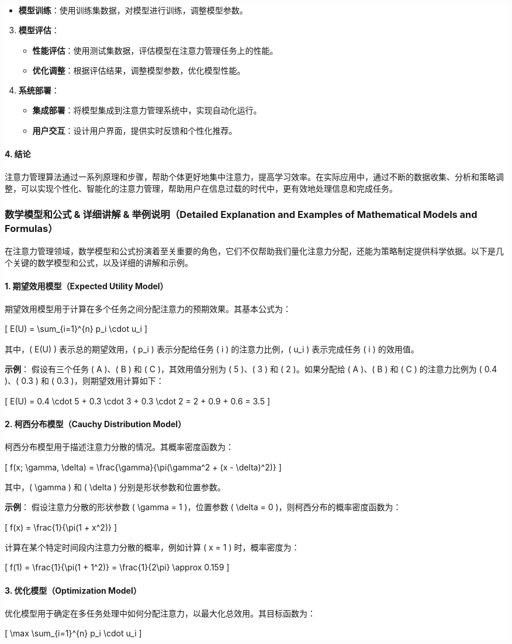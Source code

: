    - **模型训练**：使用训练集数据，对模型进行训练，调整模型参数。

3. **模型评估**：

   - **性能评估**：使用测试集数据，评估模型在注意力管理任务上的性能。

   - **优化调整**：根据评估结果，调整模型参数，优化模型性能。

4. **系统部署**：

   - **集成部署**：将模型集成到注意力管理系统中，实现自动化运行。

   - **用户交互**：设计用户界面，提供实时反馈和个性化推荐。

#### 4. 结论

注意力管理算法通过一系列原理和步骤，帮助个体更好地集中注意力，提高学习效率。在实际应用中，通过不断的数据收集、分析和策略调整，可以实现个性化、智能化的注意力管理，帮助用户在信息过载的时代中，更有效地处理信息和完成任务。

### 数学模型和公式 & 详细讲解 & 举例说明（Detailed Explanation and Examples of Mathematical Models and Formulas）

在注意力管理领域，数学模型和公式扮演着至关重要的角色，它们不仅帮助我们量化注意力分配，还能为策略制定提供科学依据。以下是几个关键的数学模型和公式，以及详细的讲解和示例。

#### 1. 期望效用模型（Expected Utility Model）

期望效用模型用于计算在多个任务之间分配注意力的预期效果。其基本公式为：

\[ E(U) = \sum_{i=1}^{n} p_i \cdot u_i \]

其中，\( E(U) \) 表示总的期望效用，\( p_i \) 表示分配给任务 \( i \) 的注意力比例，\( u_i \) 表示完成任务 \( i \) 的效用值。

**示例**：
假设有三个任务 \( A \)、\( B \) 和 \( C \)，其效用值分别为 \( 5 \)、\( 3 \) 和 \( 2 \)。如果分配给 \( A \)、\( B \) 和 \( C \) 的注意力比例为 \( 0.4 \)、\( 0.3 \) 和 \( 0.3 \)，则期望效用计算如下：

\[ E(U) = 0.4 \cdot 5 + 0.3 \cdot 3 + 0.3 \cdot 2 = 2 + 0.9 + 0.6 = 3.5 \]

#### 2. 柯西分布模型（Cauchy Distribution Model）

柯西分布模型用于描述注意力分散的情况。其概率密度函数为：

\[ f(x; \gamma, \delta) = \frac{\gamma}{\pi(\gamma^2 + (x - \delta)^2)} \]

其中，\( \gamma \) 和 \( \delta \) 分别是形状参数和位置参数。

**示例**：
假设注意力分散的形状参数 \( \gamma = 1 \)，位置参数 \( \delta = 0 \)，则柯西分布的概率密度函数为：

\[ f(x) = \frac{1}{\pi(1 + x^2)} \]

计算在某个特定时间段内注意力分散的概率，例如计算 \( x = 1 \) 时，概率密度为：

\[ f(1) = \frac{1}{\pi(1 + 1^2)} = \frac{1}{2\pi} \approx 0.159 \]

#### 3. 优化模型（Optimization Model）

优化模型用于确定在多任务处理中如何分配注意力，以最大化总效用。其目标函数为：

\[ \max \sum_{i=1}^{n} p_i \cdot u_i \]
